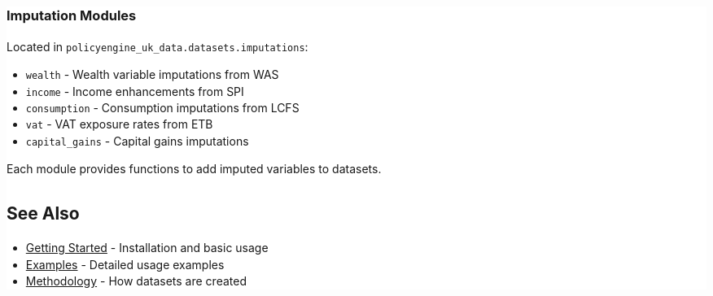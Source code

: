 ### Imputation Modules

Located in `policyengine_uk_data.datasets.imputations`:

- `wealth` - Wealth variable imputations from WAS
- `income` - Income enhancements from SPI
- `consumption` - Consumption imputations from LCFS
- `vat` - VAT exposure rates from ETB
- `capital_gains` - Capital gains imputations

Each module provides functions to add imputed variables to datasets.

## See Also

- [Getting Started](getting_started.md) - Installation and basic usage
- [Examples](examples.md) - Detailed usage examples
- [Methodology](methodology.ipynb) - How datasets are created